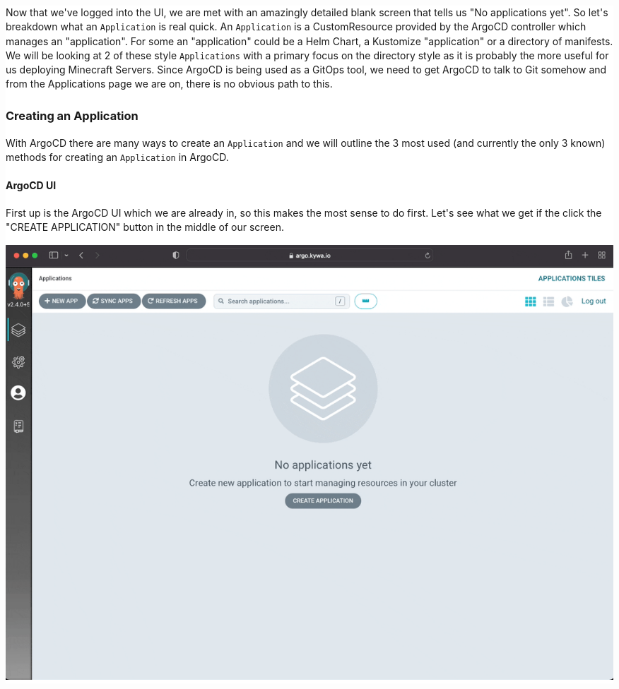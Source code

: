 Now that we've logged into the UI, we are met with an amazingly detailed blank screen that tells us "No applications yet". So let's breakdown what an `Application` is real quick. An `Application` is a CustomResource provided by the ArgoCD controller which manages an "application". For some an "application" could be a Helm Chart, a Kustomize "application" or a directory of manifests. We will be looking at 2 of these style `Applications` with a primary focus on the directory style as it is probably the more useful for us deploying Minecraft Servers. Since ArgoCD is being used as a GitOps tool, we need to get ArgoCD to talk to Git somehow and from the Applications page we are on, there is no obvious path to this.

### Creating an Application

With ArgoCD there are many ways to create an `Application` and we will outline the 3 most used (and currently the only 3 known) methods for creating an `Application` in ArgoCD.

#### ArgoCD UI

First up is the ArgoCD UI which we are already in, so this makes the most sense to do first. Let's see what we get if the click the "CREATE APPLICATION" button in the middle of our screen.

[![](media/argo-add-app.gif)](#)
